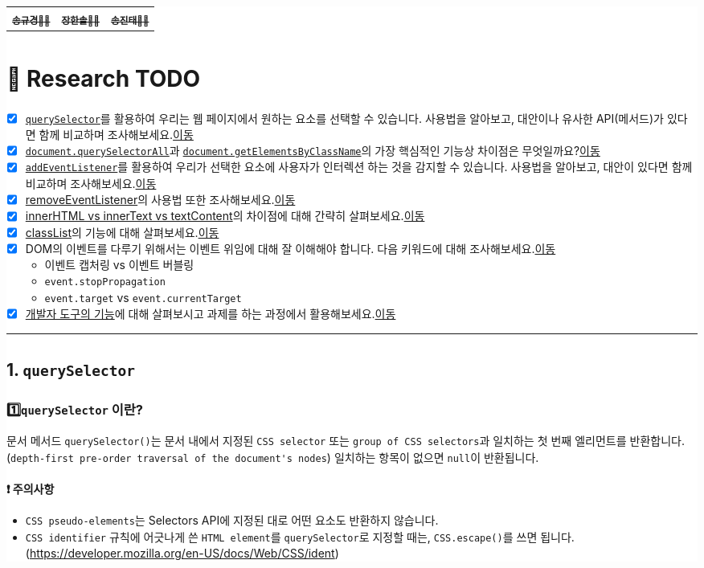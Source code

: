 <table>
  <tbody>
    <tr>
      <td align="center"><a href="https://github.com/SsongQ-92" target="_blank">
      <sub><b>송규경🙋‍♂️</b></sub></a><br /></td>
      <td align="center"><a href="https://github.com/only-pine" target="_blank">
      <sub><b>장한솔🙋‍♀️</b></sub></a><br /></td>
      <td align="center"><a href="https://github.com/jin-ttao" target="_blank">
      <sub><b>송진태🙋‍♂️</b></sub></a><br /></td>
    </tr>
  </tbody>
</table>

# 📌 Research TODO

- [x] [`querySelector`](https://developer.mozilla.org/ko/docs/Web/API/Document/querySelector)를 활용하여 우리는 웹 페이지에서 원하는 요소를 선택할 수 있습니다. 사용법을 알아보고, 대안이나 유사한 API(메서드)가 있다면 함께 비교하며 조사해보세요.[이동](#1-queryselector)
- [x] [`document.querySelectorAll`](https://developer.mozilla.org/ko/docs/Web/API/Document/querySelectorAll)과 [`document.getElementsByClassName`](https://developer.mozilla.org/en-US/docs/Web/API/Document/getElementsByClassName)의 가장 핵심적인 기능상 차이점은 무엇일까요?[이동](#2-documentqueryselectorall과-documentgetelementsbyclassname의-차이)
- [x] [`addEventListener`](https://developer.mozilla.org/ko/docs/Web/API/EventTarget/addEventListener)를 활용하여 우리가 선택한 요소에 사용자가 인터렉션 하는 것을 감지할 수 있습니다. 사용법을 알아보고, 대안이 있다면 함께 비교하며 조사해보세요.[이동](#3-addeventlistener)
- [x] [removeEventListener](https://developer.mozilla.org/ko/docs/Web/API/EventTarget/removeEventListener)의 사용법 또한 조사해보세요.[이동](#4-removeeventlistener)
- [x] [innerHTML vs innerText vs textContent](https://www.freecodecamp.org/news/innerhtml-vs-innertext-vs-textcontent/)의 차이점에 대해 간략히 살펴보세요.[이동](#5-innerhtml-vs-innertext-vs-textcontent)
- [x] [classList](https://developer.mozilla.org/ko/docs/Web/API/Element/classList)의 기능에 대해 살펴보세요.[이동](#6-classlist)
- [x] DOM의 이벤트를 다루기 위해서는 이벤트 위임에 대해 잘 이해해야 합니다. 다음 키워드에 대해 조사해보세요.[이동](#7-이벤트-위임-이벤트-캡처링-vs-이벤트-버블링-eventstoppropagation-eventtarget-vs-eventcurrenttarget)
  - 이벤트 캡처링 vs 이벤트 버블링
  - `event.stopPropagation`
  - `event.target` vs `event.currentTarget`
- [x] [개발자 도구의 기능](https://www.youtube.com/watch?v=ZaOZFkHTloM)에 대해 살펴보시고 과제를 하는 과정에서 활용해보세요.[이동](#8-개발자-도구의-기능)

<hr/>

## 1. `querySelector`

### 1️⃣`querySelector` 이란?

문서 메서드 `querySelector()`는 문서 내에서 지정된 `CSS selector` 또는 `group of CSS selectors`과 일치하는 첫 번째 엘리먼트를 반환합니다. (`depth-first pre-order traversal of the document's nodes`) 일치하는 항목이 없으면 `null`이 반환됩니다.

#### ❗ 주의사항

- `CSS pseudo-elements`는 Selectors API에 지정된 대로 어떤 요소도 반환하지 않습니다.
- `CSS identifier` 규칙에 어긋나게 쓴 `HTML element`를 `querySelector`로 지정할 때는, `CSS.escape()`를 쓰면 됩니다. (https://developer.mozilla.org/en-US/docs/Web/CSS/ident)
